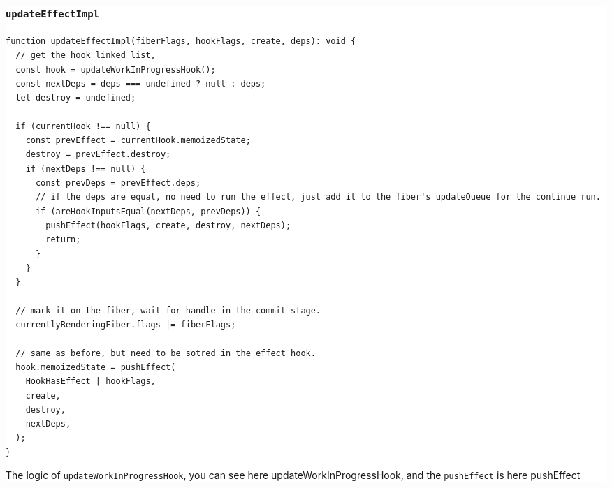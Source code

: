 ### `updateEffectImpl`
```
function updateEffectImpl(fiberFlags, hookFlags, create, deps): void {
  // get the hook linked list, 
  const hook = updateWorkInProgressHook();
  const nextDeps = deps === undefined ? null : deps;
  let destroy = undefined;

  if (currentHook !== null) {
    const prevEffect = currentHook.memoizedState;
    destroy = prevEffect.destroy;
    if (nextDeps !== null) {
      const prevDeps = prevEffect.deps;
      // if the deps are equal, no need to run the effect, just add it to the fiber's updateQueue for the continue run.
      if (areHookInputsEqual(nextDeps, prevDeps)) {
        pushEffect(hookFlags, create, destroy, nextDeps);
        return;
      }
    }
  }

  // mark it on the fiber, wait for handle in the commit stage.
  currentlyRenderingFiber.flags |= fiberFlags;

  // same as before, but need to be sotred in the effect hook.
  hook.memoizedState = pushEffect(
    HookHasEffect | hookFlags,
    create,
    destroy,
    nextDeps,
  );
}
```
The logic of `updateWorkInProgressHook`, you can see here [updateWorkInProgressHook](./theoryOfHooks.md#updateworkinprogresshook), and the `pushEffect` is here [pushEffect](theoryOfHooks.md#pusheffect-will-be-used-both-in-mount-and-update-stages)
